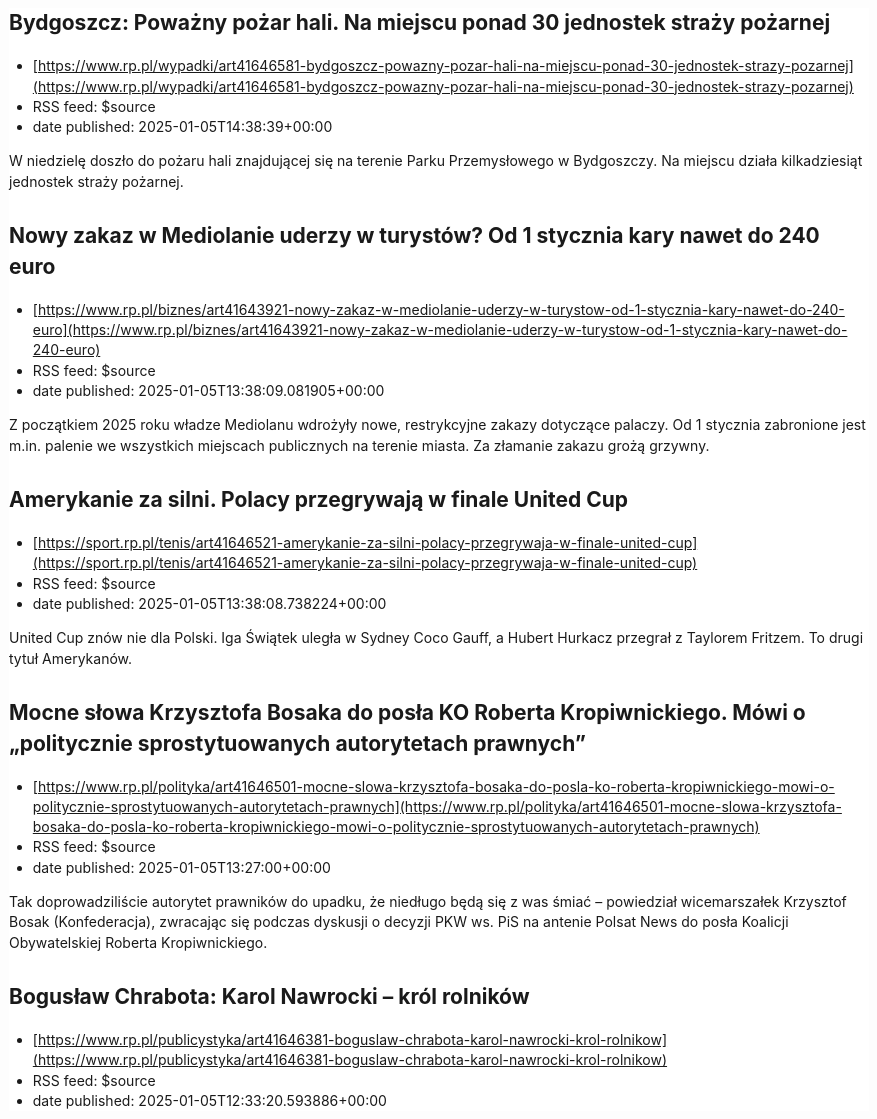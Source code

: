 ## Bydgoszcz: Poważny pożar hali. Na miejscu ponad 30 jednostek straży pożarnej
 - [https://www.rp.pl/wypadki/art41646581-bydgoszcz-powazny-pozar-hali-na-miejscu-ponad-30-jednostek-strazy-pozarnej](https://www.rp.pl/wypadki/art41646581-bydgoszcz-powazny-pozar-hali-na-miejscu-ponad-30-jednostek-strazy-pozarnej)
 - RSS feed: $source
 - date published: 2025-01-05T14:38:39+00:00

W niedzielę doszło do pożaru hali znajdującej się na terenie Parku Przemysłowego w Bydgoszczy. Na miejscu działa kilkadziesiąt jednostek straży pożarnej.

## Nowy zakaz w Mediolanie uderzy w turystów? Od 1 stycznia kary nawet do 240 euro
 - [https://www.rp.pl/biznes/art41643921-nowy-zakaz-w-mediolanie-uderzy-w-turystow-od-1-stycznia-kary-nawet-do-240-euro](https://www.rp.pl/biznes/art41643921-nowy-zakaz-w-mediolanie-uderzy-w-turystow-od-1-stycznia-kary-nawet-do-240-euro)
 - RSS feed: $source
 - date published: 2025-01-05T13:38:09.081905+00:00

Z początkiem 2025 roku władze Mediolanu wdrożyły nowe, restrykcyjne zakazy dotyczące palaczy. Od 1 stycznia zabronione jest m.in. palenie we wszystkich miejscach publicznych na terenie miasta. Za złamanie zakazu grożą grzywny.

## Amerykanie za silni. Polacy przegrywają w finale United Cup
 - [https://sport.rp.pl/tenis/art41646521-amerykanie-za-silni-polacy-przegrywaja-w-finale-united-cup](https://sport.rp.pl/tenis/art41646521-amerykanie-za-silni-polacy-przegrywaja-w-finale-united-cup)
 - RSS feed: $source
 - date published: 2025-01-05T13:38:08.738224+00:00

United Cup znów nie dla Polski. Iga Świątek uległa w Sydney Coco Gauff, a Hubert Hurkacz przegrał z Taylorem Fritzem. To drugi tytuł Amerykanów.

## Mocne słowa Krzysztofa Bosaka do posła KO Roberta Kropiwnickiego. Mówi o „politycznie sprostytuowanych autorytetach prawnych”
 - [https://www.rp.pl/polityka/art41646501-mocne-slowa-krzysztofa-bosaka-do-posla-ko-roberta-kropiwnickiego-mowi-o-politycznie-sprostytuowanych-autorytetach-prawnych](https://www.rp.pl/polityka/art41646501-mocne-slowa-krzysztofa-bosaka-do-posla-ko-roberta-kropiwnickiego-mowi-o-politycznie-sprostytuowanych-autorytetach-prawnych)
 - RSS feed: $source
 - date published: 2025-01-05T13:27:00+00:00

Tak doprowadziliście autorytet prawników do upadku, że niedługo będą się z was śmiać – powiedział wicemarszałek Krzysztof Bosak (Konfederacja), zwracając się podczas dyskusji o decyzji PKW ws. PiS na antenie Polsat News do posła Koalicji Obywatelskiej Roberta Kropiwnickiego.

## Bogusław Chrabota: Karol Nawrocki – król rolników
 - [https://www.rp.pl/publicystyka/art41646381-boguslaw-chrabota-karol-nawrocki-krol-rolnikow](https://www.rp.pl/publicystyka/art41646381-boguslaw-chrabota-karol-nawrocki-krol-rolnikow)
 - RSS feed: $source
 - date published: 2025-01-05T12:33:20.593886+00:00
